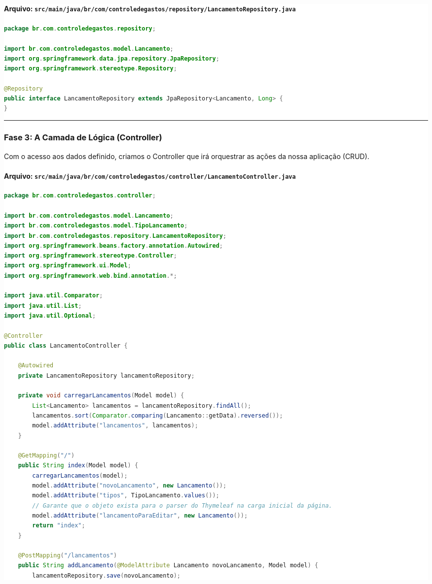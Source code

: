 #### **Arquivo:** `src/main/java/br/com/controledegastos/repository/LancamentoRepository.java`

```java
package br.com.controledegastos.repository;

import br.com.controledegastos.model.Lancamento;
import org.springframework.data.jpa.repository.JpaRepository;
import org.springframework.stereotype.Repository;

@Repository
public interface LancamentoRepository extends JpaRepository<Lancamento, Long> {
}
```

-----

### Fase 3: A Camada de Lógica (Controller)

Com o acesso aos dados definido, criamos o Controller que irá orquestrar as ações da nossa aplicação (CRUD).

#### **Arquivo:** `src/main/java/br/com/controledegastos/controller/LancamentoController.java`

```java
package br.com.controledegastos.controller;

import br.com.controledegastos.model.Lancamento;
import br.com.controledegastos.model.TipoLancamento;
import br.com.controledegastos.repository.LancamentoRepository;
import org.springframework.beans.factory.annotation.Autowired;
import org.springframework.stereotype.Controller;
import org.springframework.ui.Model;
import org.springframework.web.bind.annotation.*;

import java.util.Comparator;
import java.util.List;
import java.util.Optional;

@Controller
public class LancamentoController {

    @Autowired
    private LancamentoRepository lancamentoRepository;

    private void carregarLancamentos(Model model) {
        List<Lancamento> lancamentos = lancamentoRepository.findAll();
        lancamentos.sort(Comparator.comparing(Lancamento::getData).reversed());
        model.addAttribute("lancamentos", lancamentos);
    }

    @GetMapping("/")
    public String index(Model model) {
        carregarLancamentos(model);
        model.addAttribute("novoLancamento", new Lancamento());
        model.addAttribute("tipos", TipoLancamento.values());
        // Garante que o objeto exista para o parser do Thymeleaf na carga inicial da página.
        model.addAttribute("lancamentoParaEditar", new Lancamento());
        return "index";
    }

    @PostMapping("/lancamentos")
    public String addLancamento(@ModelAttribute Lancamento novoLancamento, Model model) {
        lancamentoRepository.save(novoLancamento);
```